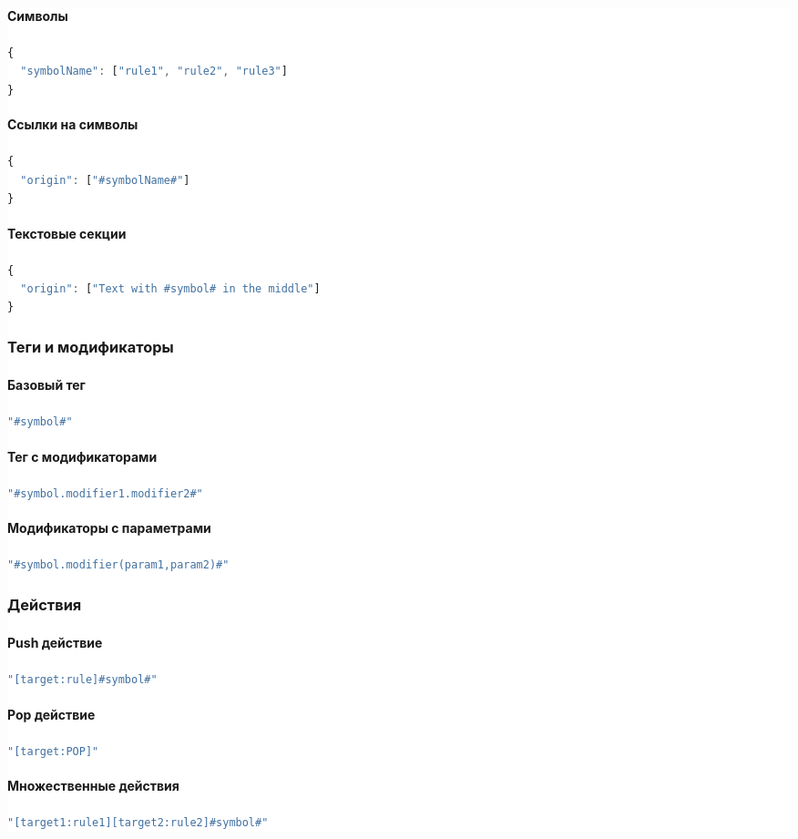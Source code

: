 #### Символы
```javascript
{
  "symbolName": ["rule1", "rule2", "rule3"]
}
```

#### Ссылки на символы
```javascript
{
  "origin": ["#symbolName#"]
}
```

#### Текстовые секции
```javascript
{
  "origin": ["Text with #symbol# in the middle"]
}
```

### Теги и модификаторы

#### Базовый тег
```javascript
"#symbol#"
```

#### Тег с модификаторами
```javascript
"#symbol.modifier1.modifier2#"
```

#### Модификаторы с параметрами
```javascript
"#symbol.modifier(param1,param2)#"
```

### Действия

#### Push действие
```javascript
"[target:rule]#symbol#"
```

#### Pop действие
```javascript
"[target:POP]"
```

#### Множественные действия
```javascript
"[target1:rule1][target2:rule2]#symbol#"
```
